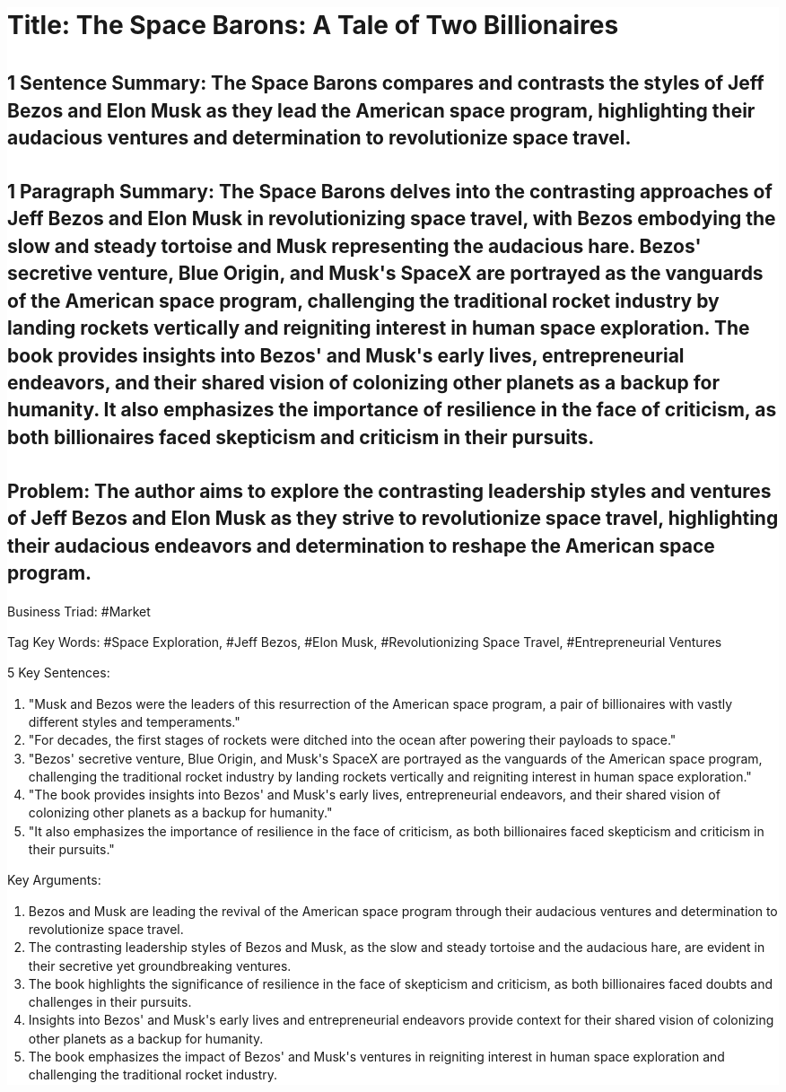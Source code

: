 # Title: The Space Barons: A Tale of Two Billionaires

## 1 Sentence Summary: The Space Barons compares and contrasts the styles of Jeff Bezos and Elon Musk as they lead the American space program, highlighting their audacious ventures and determination to revolutionize space travel.

## 1 Paragraph Summary: The Space Barons delves into the contrasting approaches of Jeff Bezos and Elon Musk in revolutionizing space travel, with Bezos embodying the slow and steady tortoise and Musk representing the audacious hare. Bezos' secretive venture, Blue Origin, and Musk's SpaceX are portrayed as the vanguards of the American space program, challenging the traditional rocket industry by landing rockets vertically and reigniting interest in human space exploration. The book provides insights into Bezos' and Musk's early lives, entrepreneurial endeavors, and their shared vision of colonizing other planets as a backup for humanity. It also emphasizes the importance of resilience in the face of criticism, as both billionaires faced skepticism and criticism in their pursuits. 

## Problem: The author aims to explore the contrasting leadership styles and ventures of Jeff Bezos and Elon Musk as they strive to revolutionize space travel, highlighting their audacious endeavors and determination to reshape the American space program.

Business Triad: #Market

Tag Key Words: #Space Exploration, #Jeff Bezos, #Elon Musk, #Revolutionizing Space Travel, #Entrepreneurial Ventures

5 Key Sentences:
1. "Musk and Bezos were the leaders of this resurrection of the American space program, a pair of billionaires with vastly different styles and temperaments."
2. "For decades, the first stages of rockets were ditched into the ocean after powering their payloads to space."
3. "Bezos' secretive venture, Blue Origin, and Musk's SpaceX are portrayed as the vanguards of the American space program, challenging the traditional rocket industry by landing rockets vertically and reigniting interest in human space exploration."
4. "The book provides insights into Bezos' and Musk's early lives, entrepreneurial endeavors, and their shared vision of colonizing other planets as a backup for humanity."
5. "It also emphasizes the importance of resilience in the face of criticism, as both billionaires faced skepticism and criticism in their pursuits."

Key Arguments:
1. Bezos and Musk are leading the revival of the American space program through their audacious ventures and determination to revolutionize space travel.
2. The contrasting leadership styles of Bezos and Musk, as the slow and steady tortoise and the audacious hare, are evident in their secretive yet groundbreaking ventures.
3. The book highlights the significance of resilience in the face of skepticism and criticism, as both billionaires faced doubts and challenges in their pursuits.
4. Insights into Bezos' and Musk's early lives and entrepreneurial endeavors provide context for their shared vision of colonizing other planets as a backup for humanity.
5. The book emphasizes the impact of Bezos' and Musk's ventures in reigniting interest in human space exploration and challenging the traditional rocket industry.
